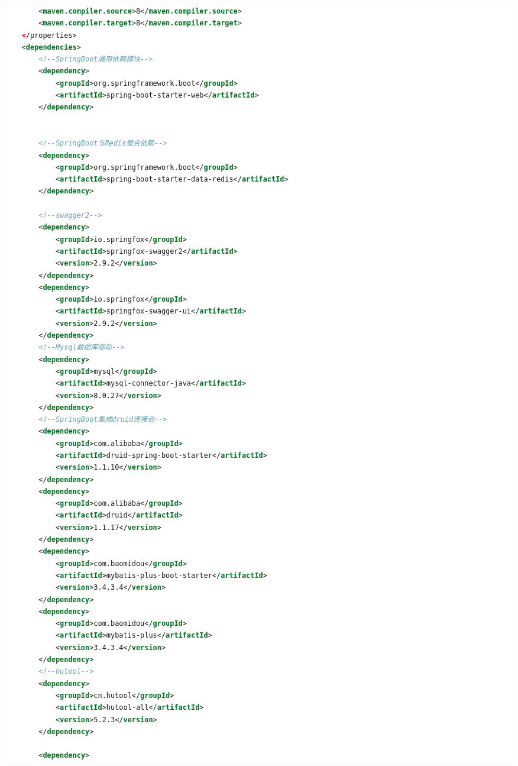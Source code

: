   ```xml
          <maven.compiler.source>8</maven.compiler.source>
          <maven.compiler.target>8</maven.compiler.target>
      </properties>
      <dependencies>
          <!--SpringBoot通用依赖模块-->
          <dependency>
              <groupId>org.springframework.boot</groupId>
              <artifactId>spring-boot-starter-web</artifactId>
          </dependency>
  
  
          <!--SpringBoot与Redis整合依赖-->
          <dependency>
              <groupId>org.springframework.boot</groupId>
              <artifactId>spring-boot-starter-data-redis</artifactId>
          </dependency>
  
          <!--swagger2-->
          <dependency>
              <groupId>io.springfox</groupId>
              <artifactId>springfox-swagger2</artifactId>
              <version>2.9.2</version>
          </dependency>
          <dependency>
              <groupId>io.springfox</groupId>
              <artifactId>springfox-swagger-ui</artifactId>
              <version>2.9.2</version>
          </dependency>
          <!--Mysql数据库驱动-->
          <dependency>
              <groupId>mysql</groupId>
              <artifactId>mysql-connector-java</artifactId>
              <version>8.0.27</version>
          </dependency>
          <!--SpringBoot集成druid连接池-->
          <dependency>
              <groupId>com.alibaba</groupId>
              <artifactId>druid-spring-boot-starter</artifactId>
              <version>1.1.10</version>
          </dependency>
          <dependency>
              <groupId>com.alibaba</groupId>
              <artifactId>druid</artifactId>
              <version>1.1.17</version>
          </dependency>
          <dependency>
              <groupId>com.baomidou</groupId>
              <artifactId>mybatis-plus-boot-starter</artifactId>
              <version>3.4.3.4</version>
          </dependency>
          <dependency>
              <groupId>com.baomidou</groupId>
              <artifactId>mybatis-plus</artifactId>
              <version>3.4.3.4</version>
          </dependency>
          <!--hutool-->
          <dependency>
              <groupId>cn.hutool</groupId>
              <artifactId>hutool-all</artifactId>
              <version>5.2.3</version>
          </dependency>
  
          <dependency>
  ```